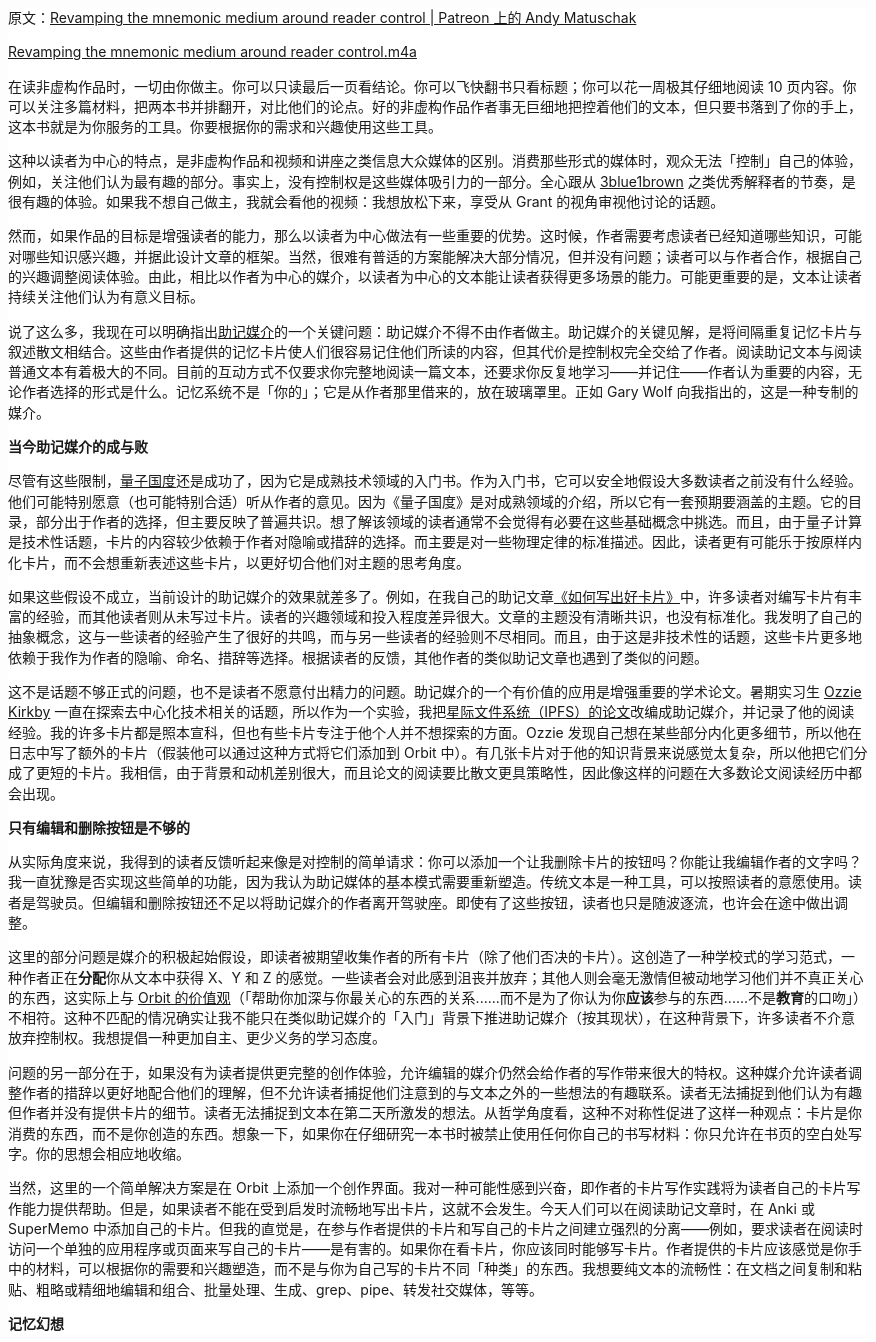 原文：[Revamping the mnemonic medium around reader control | Patreon 上的 Andy Matuschak](https://www.patreon.com/posts/revamping-medium-55309960)

[Revamping the mnemonic medium around reader control.m4a](https://c10.patreonusercontent.com/4/patreon-media/p/post/55309960/016c0d76b9c6460e88ba1332371590bd/eyJhIjoxLCJwIjoxfQ%3D%3D/1.m4a?token-time=1645488000&token-hash=ybOH_mcO1jx8wpyj2QqVjlWBh17ykmCRNCopJcw0mLI%3D)

在读非虚构作品时，一切由你做主。你可以只读最后一页看结论。你可以飞快翻书只看标题；你可以花一周极其仔细地阅读 10 页内容。你可以关注多篇材料，把两本书并排翻开，对比他们的论点。好的非虚构作品作者事无巨细地把控着他们的文本，但只要书落到了你的手上，这本书就是为你服务的工具。你要根据你的需求和兴趣使用这些工具。

这种以读者为中心的特点，是非虚构作品和视频和讲座之类信息大众媒体的区别。消费那些形式的媒体时，观众无法「控制」自己的体验，例如，关注他们认为最有趣的部分。事实上，没有控制权是这些媒体吸引力的一部分。全心跟从 [3blue1brown](https://www.3blue1brown.com/) 之类优秀解释者的节奏，是很有趣的体验。如果我不想自己做主，我就会看他的视频：我想放松下来，享受从 Grant 的视角审视他讨论的话题。

然而，如果作品的目标是增强读者的能力，那么以读者为中心做法有一些重要的优势。这时候，作者需要考虑读者已经知道哪些知识，可能对哪些知识感兴趣，并据此设计文章的框架。当然，很难有普适的方案能解决大部分情况，但并没有问题；读者可以与作者合作，根据自己的兴趣调整阅读体验。由此，相比以作者为中心的媒介，以读者为中心的文本能让读者获得更多场景的能力。可能更重要的是，文本让读者持续关注他们认为有意义目标。

说了这么多，我现在可以明确指出[助记媒介](https://numinous.productions/ttft)的一个关键问题：助记媒介不得不由作者做主。助记媒介的关键见解，是将间隔重复记忆卡片与叙述散文相结合。这些由作者提供的记忆卡片使人们很容易记住他们所读的内容，但其代价是控制权完全交给了作者。阅读助记文本与阅读普通文本有着极大的不同。目前的互动方式不仅要求你完整地阅读一篇文本，还要求你反复地学习——并记住——作者认为重要的内容，无论作者选择的形式是什么。记忆系统不是「你的」；它是从作者那里借来的，放在玻璃罩里。正如 Gary Wolf 向我指出的，这是一种专制的媒介。

**当今助记媒介的成与败**

尽管有这些限制，[量子国度](https://quantum.country/)还是成功了，因为它是成熟技术领域的入门书。作为入门书，它可以安全地假设大多数读者之前没有什么经验。他们可能特别愿意（也可能特别合适）听从作者的意见。因为《量子国度》是对成熟领域的介绍，所以它有一套预期要涵盖的主题。它的目录，部分出于作者的选择，但主要反映了普遍共识。想了解该领域的读者通常不会觉得有必要在这些基础概念中挑选。而且，由于量子计算是技术性话题，卡片的内容较少依赖于作者对隐喻或措辞的选择。而主要是对一些物理定律的标准描述。因此，读者更有可能乐于按原样内化卡片，而不会想重新表述这些卡片，以更好切合他们对主题的思考角度。

如果这些假设不成立，当前设计的助记媒介的效果就差多了。例如，在我自己的助记文章[《如何写出好卡片》](https://andymatuschak.org/prompts/)中，许多读者对编写卡片有丰富的经验，而其他读者则从未写过卡片。读者的兴趣领域和投入程度差异很大。文章的主题没有清晰共识，也没有标准化。我发明了自己的抽象概念，这与一些读者的经验产生了很好的共鸣，而与另一些读者的经验则不尽相同。而且，由于这是非技术性的话题，这些卡片更多地依赖于我作为作者的隐喻、命名、措辞等选择。根据读者的反馈，其他作者的类似助记文章也遇到了类似的问题。

这不是话题不够正式的问题，也不是读者不愿意付出精力的问题。助记媒介的一个有价值的应用是增强重要的学术论文。暑期实习生 [Ozzie Kirkby](https://kirkbyo.com/) 一直在探索去中心化技术相关的话题，所以作为一个实验，我把[星际文件系统（IPFS）的论文](https://ipfs.io/ipfs/QmR7GSQM93Cx5eAg6a6yRzNde1FQv7uL6X1o4k7zrJa3LX/ipfs.draft3.pdf)改编成助记媒介，并记录了他的阅读经验。我的许多卡片都是照本宣科，但也有些卡片专注于他个人并不想探索的方面。Ozzie 发现自己想在某些部分内化更多细节，所以他在日志中写了额外的卡片（假装他可以通过这种方式将它们添加到 Orbit 中）。有几张卡片对于他的知识背景来说感觉太复杂，所以他把它们分成了更短的卡片。我相信，由于背景和动机差别很大，而且论文的阅读要比散文更具策略性，因此像这样的问题在大多数论文阅读经历中都会出现。

**只有编辑和删除按钮是不够的**

从实际角度来说，我得到的读者反馈听起来像是对控制的简单请求：你可以添加一个让我删除卡片的按钮吗？你能让我编辑作者的文字吗？我一直犹豫是否实现这些简单的功能，因为我认为助记媒体的基本模式需要重新塑造。传统文本是一种工具，可以按照读者的意愿使用。读者是驾驶员。但编辑和删除按钮还不足以将助记媒介的作者离开驾驶座。即使有了这些按钮，读者也只是随波逐流，也许会在途中做出调整。

这里的部分问题是媒介的积极起始假设，即读者被期望收集作者的所有卡片（除了他们否决的卡片）。这创造了一种学校式的学习范式，一种作者正在**分配**你从文本中获得 X、Y 和 Z 的感觉。一些读者会对此感到沮丧并放弃；其他人则会毫无激情但被动地学习他们并不真正关心的东西，这实际上与 [Orbit 的价值观](https://www.patreon.com/posts/nascent-art-for-39070865)（「帮助你加深与你最关心的东西的关系......而不是为了你认为你**应该**参与的东西......不是**教育**的口吻」）不相符。这种不匹配的情况确实让我不能只在类似助记媒介的「入门」背景下推进助记媒介（按其现状），在这种背景下，许多读者不介意放弃控制权。我想提倡一种更加自主、更少义务的学习态度。

问题的另一部分在于，如果没有为读者提供更完整的创作体验，允许编辑的媒介仍然会给作者的写作带来很大的特权。这种媒介允许读者调整作者的措辞以更好地配合他们的理解，但不允许读者捕捉他们注意到的与文本之外的一些想法的有趣联系。读者无法捕捉到他们认为有趣但作者并没有提供卡片的细节。读者无法捕捉到文本在第二天所激发的想法。从哲学角度看，这种不对称性促进了这样一种观点：卡片是你消费的东西，而不是你创造的东西。想象一下，如果你在仔细研究一本书时被禁止使用任何你自己的书写材料：你只允许在书页的空白处写字。你的思想会相应地收缩。

当然，这里的一个简单解决方案是在 Orbit 上添加一个创作界面。我对一种可能性感到兴奋，即作者的卡片写作实践将为读者自己的卡片写作能力提供帮助。但是，如果读者不能在受到启发时流畅地写出卡片，这就不会发生。今天人们可以在阅读助记文章时，在 Anki 或 SuperMemo 中添加自己的卡片。但我的直觉是，在参与作者提供的卡片和写自己的卡片之间建立强烈的分离——例如，要求读者在阅读时访问一个单独的应用程序或页面来写自己的卡片——是有害的。如果你在看卡片，你应该同时能够写卡片。作者提供的卡片应该感觉是你手中的材料，可以根据你的需要和兴趣塑造，而不是与你为自己写的卡片不同「种类」的东西。我想要纯文本的流畅性：在文档之间复制和粘贴、粗略或精细地编辑和组合、批量处理、生成、grep、pipe、转发社交媒体，等等。

**记忆幻想**
